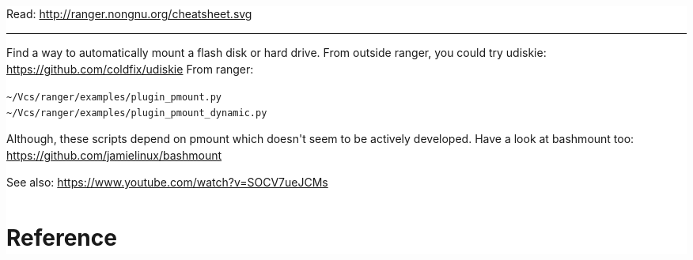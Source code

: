 Read: <http://ranger.nongnu.org/cheatsheet.svg>

---

Find a way to automatically mount a flash disk or hard drive.
From outside ranger, you could try udiskie: <https://github.com/coldfix/udiskie>
From ranger:

    ~/Vcs/ranger/examples/plugin_pmount.py
    ~/Vcs/ranger/examples/plugin_pmount_dynamic.py

Although, these scripts depend on pmount which doesn't seem to be actively developed.
Have a look at bashmount too: <https://github.com/jamielinux/bashmount>

See also: <https://www.youtube.com/watch?v=SOCV7ueJCMs>

##
# Reference

[1]: https://github.com/hut/ranger/wiki/Official-user-guide#metadata
[2]: https://github.com/clvv/fasd
[3]: https://github.com/ranger/ranger/wiki/Integration-with-other-programs#fasd
[4]: http://w3m.sourceforge.net/
[5]: https://iterm2.com/
[6]: https://gist.github.com/haasn/7919afd765e308fa91cbe19a64631d0f
[7]: https://github.com/clvv/fasd
[8]: https://github.com/ranger/ranger/wiki/Commands#visit-frequently-used-directories
[9]: https://en.wikipedia.org/wiki/Miller_columns
[10]: http://www.vim.org
[11]: https://www.midnight-commander.org
[12]: http://ranger.nongnu.org/screenshots/vcs.png
